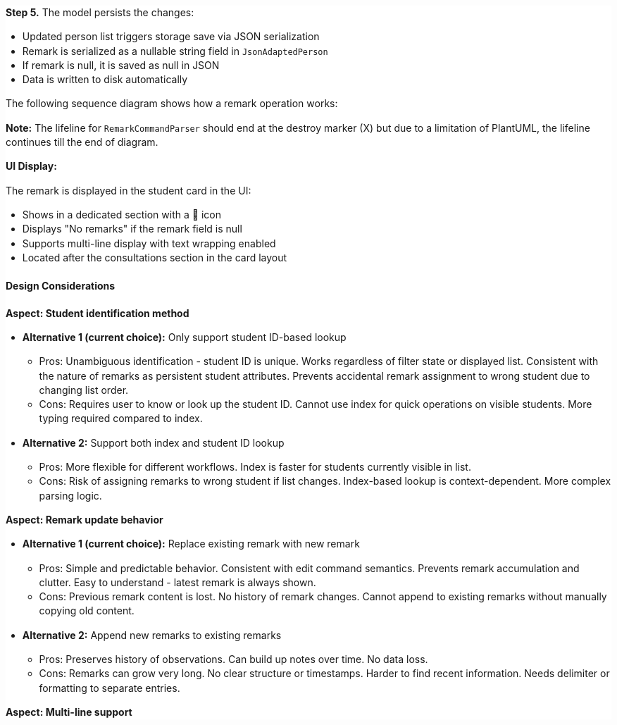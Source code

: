 **Step 5.** The model persists the changes:
- Updated person list triggers storage save via JSON serialization
- Remark is serialized as a nullable string field in `JsonAdaptedPerson`
- If remark is null, it is saved as null in JSON
- Data is written to disk automatically

The following sequence diagram shows how a remark operation works:

<puml src="diagrams/RemarkSequenceDiagram.puml" alt="Interactions Inside the Logic Component for the `remark s/A0123456X r/...` Command" />

<box type="info" seamless>

**Note:** The lifeline for `RemarkCommandParser` should end at the destroy marker (X) but due to a limitation of PlantUML, the lifeline continues till the end of diagram.
</box>

**UI Display:**

The remark is displayed in the student card in the UI:
- Shows in a dedicated section with a 📝 icon
- Displays "No remarks" if the remark field is null
- Supports multi-line display with text wrapping enabled
- Located after the consultations section in the card layout

#### Design Considerations

**Aspect: Student identification method**

* **Alternative 1 (current choice):** Only support student ID-based lookup
  * Pros: Unambiguous identification - student ID is unique. Works regardless of filter state or displayed list. Consistent with the nature of remarks as persistent student attributes. Prevents accidental remark assignment to wrong student due to changing list order.
  * Cons: Requires user to know or look up the student ID. Cannot use index for quick operations on visible students. More typing required compared to index.

* **Alternative 2:** Support both index and student ID lookup
  * Pros: More flexible for different workflows. Index is faster for students currently visible in list.
  * Cons: Risk of assigning remarks to wrong student if list changes. Index-based lookup is context-dependent. More complex parsing logic.

**Aspect: Remark update behavior**

* **Alternative 1 (current choice):** Replace existing remark with new remark
  * Pros: Simple and predictable behavior. Consistent with edit command semantics. Prevents remark accumulation and clutter. Easy to understand - latest remark is always shown.
  * Cons: Previous remark content is lost. No history of remark changes. Cannot append to existing remarks without manually copying old content.

* **Alternative 2:** Append new remarks to existing remarks
  * Pros: Preserves history of observations. Can build up notes over time. No data loss.
  * Cons: Remarks can grow very long. No clear structure or timestamps. Harder to find recent information. Needs delimiter or formatting to separate entries.

**Aspect: Multi-line support**
